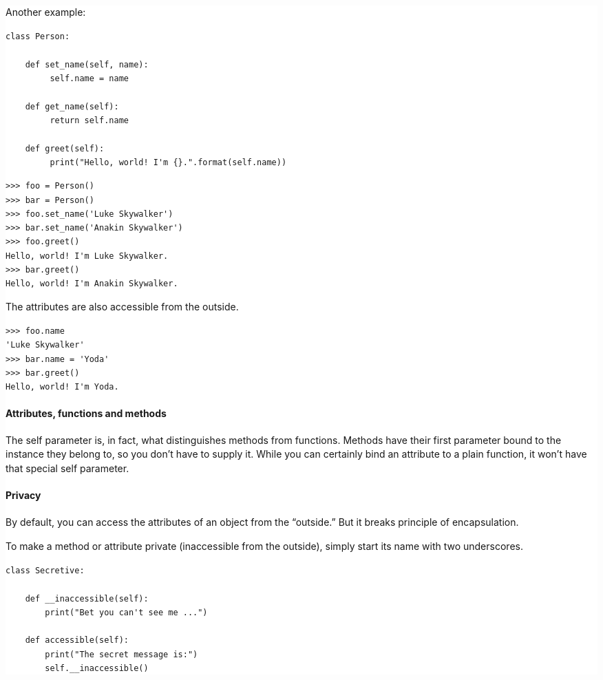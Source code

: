Another example:

```
class Person:

    def set_name(self, name):
         self.name = name

    def get_name(self):
         return self.name

    def greet(self):
         print("Hello, world! I'm {}.".format(self.name))
```

```
>>> foo = Person()
>>> bar = Person()
>>> foo.set_name('Luke Skywalker')
>>> bar.set_name('Anakin Skywalker')
>>> foo.greet()
Hello, world! I'm Luke Skywalker.
>>> bar.greet()
Hello, world! I'm Anakin Skywalker.
```

The attributes are also accessible from the outside.

```
>>> foo.name
'Luke Skywalker'
>>> bar.name = 'Yoda'
>>> bar.greet()
Hello, world! I'm Yoda.
```

#### Attributes, functions and methods

The self parameter is, in fact, what distinguishes methods from functions. Methods  have their first parameter bound to the instance they belong to, so you don’t have to supply it. While you can certainly bind an attribute to a plain function, it won’t have that special self parameter.

#### Privacy

By default, you can access the attributes of an object from the “outside.” But it breaks principle of encapsulation.

To make a method or attribute private (inaccessible from the outside), simply start its name with two underscores.

```
class Secretive:

    def __inaccessible(self):
        print("Bet you can't see me ...")

    def accessible(self):
        print("The secret message is:")
        self.__inaccessible()
```

